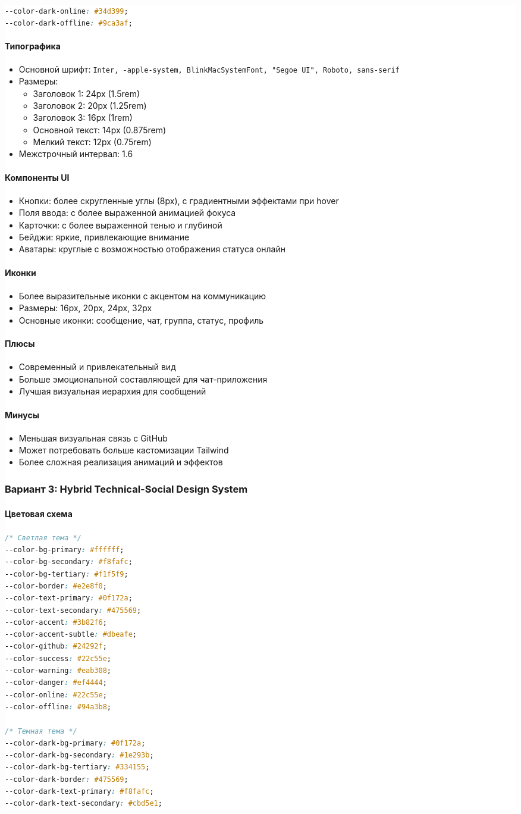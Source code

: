 ```css
--color-dark-online: #34d399;
--color-dark-offline: #9ca3af;
```

#### Типографика
- Основной шрифт: `Inter, -apple-system, BlinkMacSystemFont, "Segoe UI", Roboto, sans-serif`
- Размеры:
  - Заголовок 1: 24px (1.5rem)
  - Заголовок 2: 20px (1.25rem)
  - Заголовок 3: 16px (1rem)
  - Основной текст: 14px (0.875rem)
  - Мелкий текст: 12px (0.75rem)
- Межстрочный интервал: 1.6

#### Компоненты UI
- Кнопки: более скругленные углы (8px), с градиентными эффектами при hover
- Поля ввода: с более выраженной анимацией фокуса
- Карточки: с более выраженной тенью и глубиной
- Бейджи: яркие, привлекающие внимание
- Аватары: круглые с возможностью отображения статуса онлайн

#### Иконки
- Более выразительные иконки с акцентом на коммуникацию
- Размеры: 16px, 20px, 24px, 32px
- Основные иконки: сообщение, чат, группа, статус, профиль

#### Плюсы
- Современный и привлекательный вид
- Больше эмоциональной составляющей для чат-приложения
- Лучшая визуальная иерархия для сообщений

#### Минусы
- Меньшая визуальная связь с GitHub
- Может потребовать больше кастомизации Tailwind
- Более сложная реализация анимаций и эффектов

### Вариант 3: Hybrid Technical-Social Design System

#### Цветовая схема
```css
/* Светлая тема */
--color-bg-primary: #ffffff;
--color-bg-secondary: #f8fafc;
--color-bg-tertiary: #f1f5f9;
--color-border: #e2e8f0;
--color-text-primary: #0f172a;
--color-text-secondary: #475569;
--color-accent: #3b82f6;
--color-accent-subtle: #dbeafe;
--color-github: #24292f;
--color-success: #22c55e;
--color-warning: #eab308;
--color-danger: #ef4444;
--color-online: #22c55e;
--color-offline: #94a3b8;

/* Темная тема */
--color-dark-bg-primary: #0f172a;
--color-dark-bg-secondary: #1e293b;
--color-dark-bg-tertiary: #334155;
--color-dark-border: #475569;
--color-dark-text-primary: #f8fafc;
--color-dark-text-secondary: #cbd5e1;
```